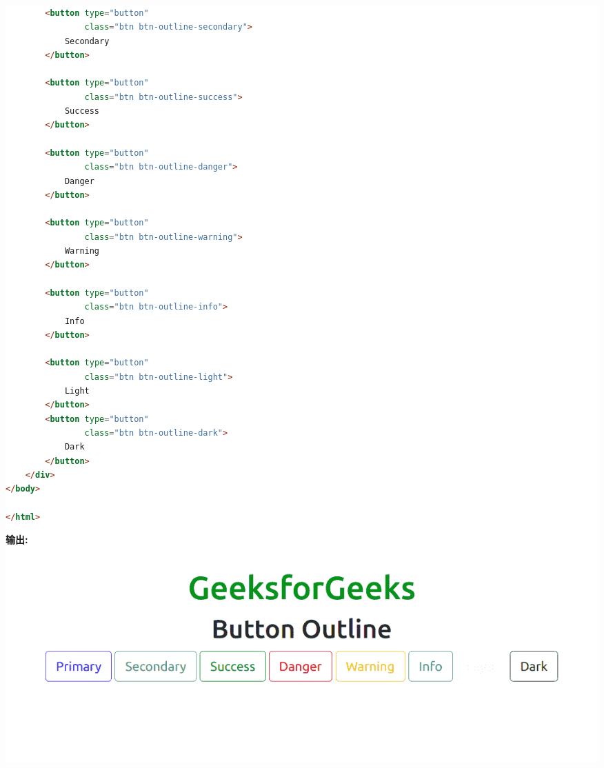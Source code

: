 ```html
        <button type="button" 
                class="btn btn-outline-secondary">
            Secondary
        </button>

        <button type="button" 
                class="btn btn-outline-success">
            Success
        </button>

        <button type="button" 
                class="btn btn-outline-danger">
            Danger
        </button>

        <button type="button" 
                class="btn btn-outline-warning">
            Warning
        </button>

        <button type="button" 
                class="btn btn-outline-info">
            Info
        </button>

        <button type="button" 
                class="btn btn-outline-light">
            Light
        </button>
        <button type="button"
                class="btn btn-outline-dark">
            Dark
        </button>
    </div>
</body>

</html>
```

**输出:**

![](img/7a11064ab24dd018df3ddb05dd32bdaa.png)
